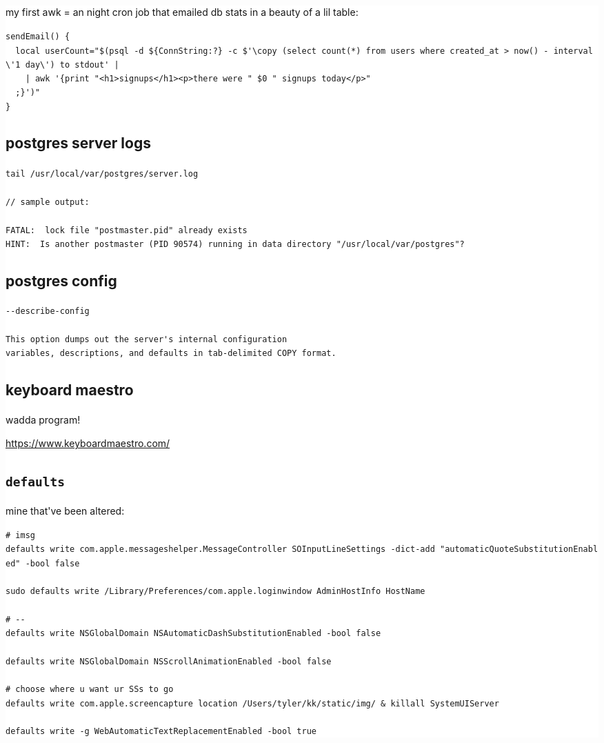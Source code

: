 
my first awk = an night cron job that emailed db stats in a beauty of a lil table:

```shell
sendEmail() {
  local userCount="$(psql -d ${ConnString:?} -c $'\copy (select count(*) from users where created_at > now() - interval \'1 day\') to stdout' |
    | awk '{print "<h1>signups</h1><p>there were " $0 " signups today</p>"
  ;}')"
}
```

## postgres server logs

```shell
tail /usr/local/var/postgres/server.log

// sample output:

FATAL:  lock file "postmaster.pid" already exists
HINT:  Is another postmaster (PID 90574) running in data directory "/usr/local/var/postgres"?
```

## postgres config

```shell
--describe-config

This option dumps out the server's internal configuration
variables, descriptions, and defaults in tab-delimited COPY format.
```

## keyboard maestro

wadda program!

<https://www.keyboardmaestro.com/>

## `defaults`

mine that've been altered:

```
# imsg
defaults write com.apple.messageshelper.MessageController SOInputLineSettings -dict-add "automaticQuoteSubstitutionEnabled" -bool false

sudo defaults write /Library/Preferences/com.apple.loginwindow AdminHostInfo HostName

# --
defaults write NSGlobalDomain NSAutomaticDashSubstitutionEnabled -bool false

defaults write NSGlobalDomain NSScrollAnimationEnabled -bool false

# choose where u want ur SSs to go
defaults write com.apple.screencapture location /Users/tyler/kk/static/img/ & killall SystemUIServer

defaults write -g WebAutomaticTextReplacementEnabled -bool true
```
